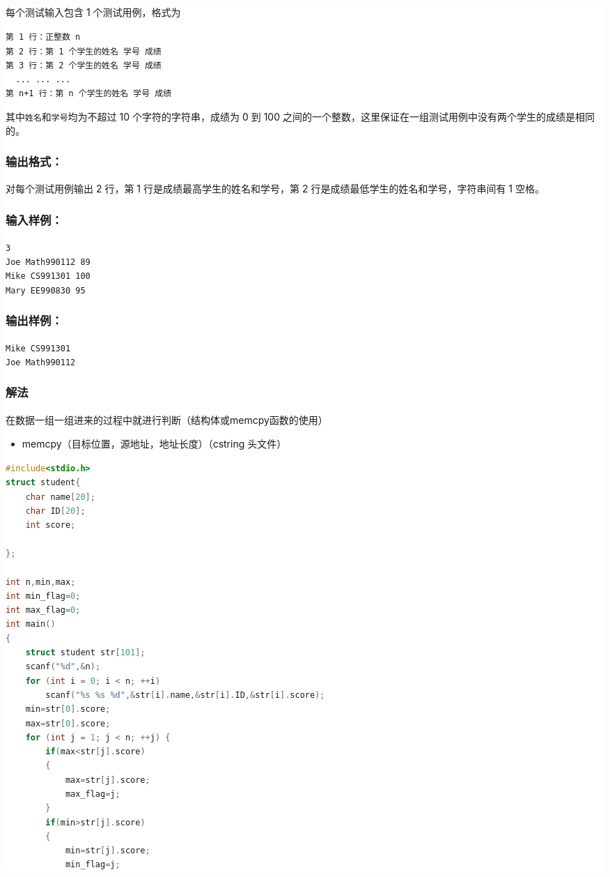 每个测试输入包含 1 个测试用例，格式为

```
第 1 行：正整数 n
第 2 行：第 1 个学生的姓名 学号 成绩
第 3 行：第 2 个学生的姓名 学号 成绩
  ... ... ...
第 n+1 行：第 n 个学生的姓名 学号 成绩
```

其中`姓名`和`学号`均为不超过 10 个字符的字符串，成绩为 0 到 100 之间的一个整数，这里保证在一组测试用例中没有两个学生的成绩是相同的。

### 输出格式：

对每个测试用例输出 2 行，第 1 行是成绩最高学生的姓名和学号，第 2 行是成绩最低学生的姓名和学号，字符串间有 1 空格。

### 输入样例：

```in
3
Joe Math990112 89
Mike CS991301 100
Mary EE990830 95
```

### 输出样例：

```out
Mike CS991301
Joe Math990112
```

### 解法

在数据一组一组进来的过程中就进行判断（结构体或memcpy函数的使用）

* memcpy（目标位置，源地址，地址长度）（cstring 头文件）

```C++
#include<stdio.h>
struct student{
    char name[20];
    char ID[20];
    int score;

};

int n,min,max;
int min_flag=0;
int max_flag=0;
int main()
{
    struct student str[101];
    scanf("%d",&n);
    for (int i = 0; i < n; ++i)
        scanf("%s %s %d",&str[i].name,&str[i].ID,&str[i].score);
    min=str[0].score;
    max=str[0].score;
    for (int j = 1; j < n; ++j) {
        if(max<str[j].score)
        {
            max=str[j].score;
            max_flag=j;
        }
        if(min>str[j].score)
        {
            min=str[j].score;
            min_flag=j;
```